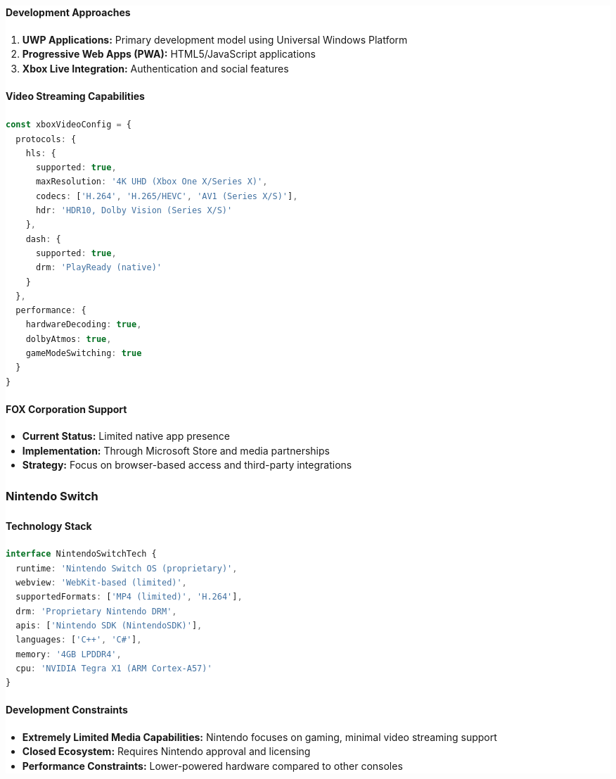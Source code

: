 #### Development Approaches
1. **UWP Applications:** Primary development model using Universal Windows Platform
2. **Progressive Web Apps (PWA):** HTML5/JavaScript applications
3. **Xbox Live Integration:** Authentication and social features

#### Video Streaming Capabilities
```typescript
const xboxVideoConfig = {
  protocols: {
    hls: {
      supported: true,
      maxResolution: '4K UHD (Xbox One X/Series X)',
      codecs: ['H.264', 'H.265/HEVC', 'AV1 (Series X/S)'],
      hdr: 'HDR10, Dolby Vision (Series X/S)'
    },
    dash: {
      supported: true,
      drm: 'PlayReady (native)'
    }
  },
  performance: {
    hardwareDecoding: true,
    dolbyAtmos: true,
    gameModeSwitching: true
  }
}
```

#### FOX Corporation Support
- **Current Status:** Limited native app presence
- **Implementation:** Through Microsoft Store and media partnerships
- **Strategy:** Focus on browser-based access and third-party integrations

### **Nintendo Switch**

#### Technology Stack
```typescript
interface NintendoSwitchTech {
  runtime: 'Nintendo Switch OS (proprietary)',
  webview: 'WebKit-based (limited)',
  supportedFormats: ['MP4 (limited)', 'H.264'],
  drm: 'Proprietary Nintendo DRM',
  apis: ['Nintendo SDK (NintendoSDK)'],
  languages: ['C++', 'C#'],
  memory: '4GB LPDDR4',
  cpu: 'NVIDIA Tegra X1 (ARM Cortex-A57)'
}
```

#### Development Constraints
- **Extremely Limited Media Capabilities:** Nintendo focuses on gaming, minimal video streaming support
- **Closed Ecosystem:** Requires Nintendo approval and licensing
- **Performance Constraints:** Lower-powered hardware compared to other consoles
